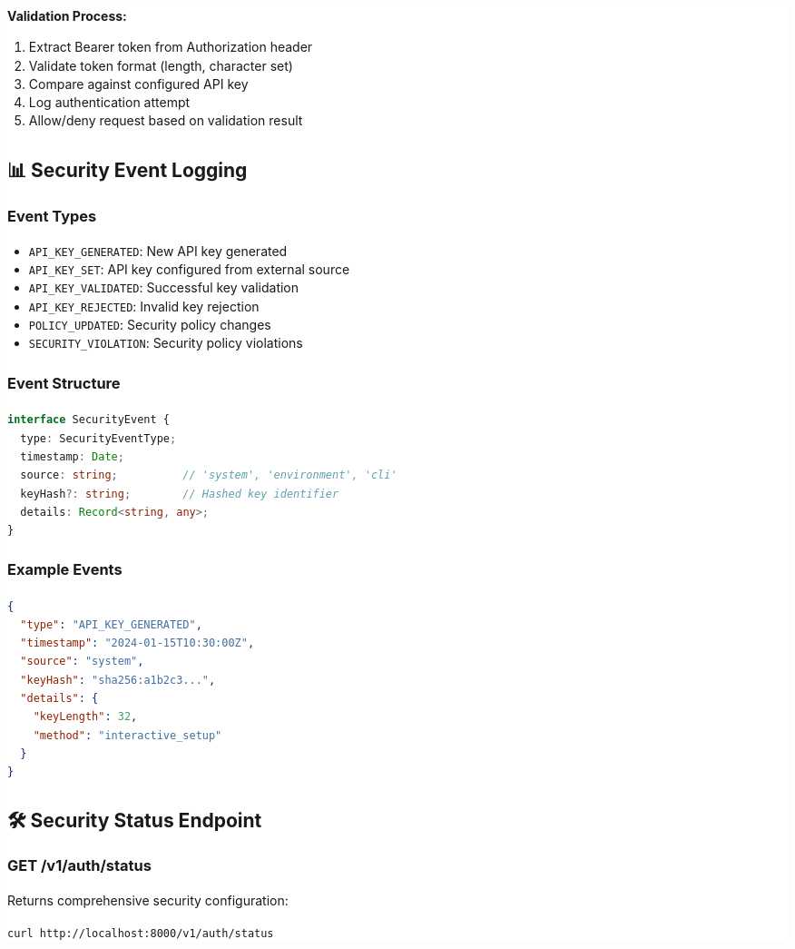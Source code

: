 **Validation Process:**
1. Extract Bearer token from Authorization header
2. Validate token format (length, character set)
3. Compare against configured API key
4. Log authentication attempt
5. Allow/deny request based on validation result

## 📊 Security Event Logging

### Event Types
- `API_KEY_GENERATED`: New API key generated
- `API_KEY_SET`: API key configured from external source
- `API_KEY_VALIDATED`: Successful key validation
- `API_KEY_REJECTED`: Invalid key rejection
- `POLICY_UPDATED`: Security policy changes
- `SECURITY_VIOLATION`: Security policy violations

### Event Structure
```typescript
interface SecurityEvent {
  type: SecurityEventType;
  timestamp: Date;
  source: string;          // 'system', 'environment', 'cli'
  keyHash?: string;        // Hashed key identifier
  details: Record<string, any>;
}
```

### Example Events
```json
{
  "type": "API_KEY_GENERATED",
  "timestamp": "2024-01-15T10:30:00Z",
  "source": "system",
  "keyHash": "sha256:a1b2c3...",
  "details": {
    "keyLength": 32,
    "method": "interactive_setup"
  }
}
```

## 🛠️ Security Status Endpoint

### GET /v1/auth/status
Returns comprehensive security configuration:

```bash
curl http://localhost:8000/v1/auth/status
```

